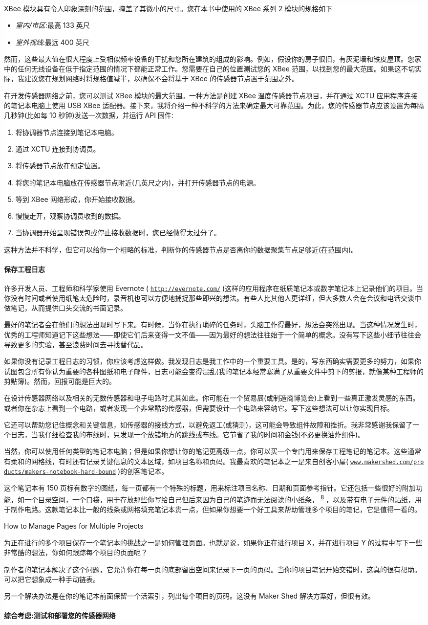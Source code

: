 XBee 模块具有令人印象深刻的范围，掩盖了其微小的尺寸。您在本书中使用的 XBee 系列 2 模块的规格如下

*   *室内/市区*:最高 133 英尺

*   *室外视线*:最远 400 英尺

然而，这些最大值在很大程度上受相似频率设备的干扰和您所在建筑的组成的影响。例如，假设你的房子很旧，有灰泥墙和铁皮屋顶。您家中的任何无线设备在低于指定范围的情况下都能正常工作。您需要在自己的位置测试您的 XBee 范围，以找到您的最大范围。如果这不切实际，我建议您在规划网络时将规格值减半，以确保不会将基于 XBee 的传感器节点置于范围之外。

在开发传感器网络之前，您可以测试 XBee 模块的最大范围。一种方法是创建 XBee 温度传感器节点项目，并在通过 XCTU 应用程序连接的笔记本电脑上使用 USB XBee 适配器。接下来，我将介绍一种不科学的方法来确定最大可靠范围。为此，您的传感器节点应该设置为每隔几秒钟(比如每 10 秒钟)发送一次数据，并运行 API 固件:

1.  将协调器节点连接到笔记本电脑。

2.  通过 XCTU 连接到协调员。

3.  将传感器节点放在预定位置。

4.  将您的笔记本电脑放在传感器节点附近(几英尺之内)，并打开传感器节点的电源。

5.  等到 XBee 网络形成，你开始接收数据。

6.  慢慢走开，观察协调员收到的数据。

7.  当协调器开始呈现错误包或停止接收数据时，您已经做得太过分了。

这种方法并不科学，但它可以给你一个粗略的标准，判断你的传感器节点是否离你的数据聚集节点足够近(在范围内)。

#### 保存工程日志

许多开发人员、工程师和科学家使用 Evernote ( [`http://evernote.com/`](http://evernote.com/) )这样的应用程序在纸质笔记本或数字笔记本上记录他们的项目。当你没有时间或者使用纸笔太危险时，录音机也可以方便地捕捉那些即兴的想法。有些人比其他人更详细，但大多数人会在会议和电话交谈中做笔记，从而提供口头交流的书面记录。

最好的笔记者会在他们的想法出现时写下来。有时候，当你在执行琐碎的任务时，头脑工作得最好，想法会突然出现。当这种情况发生时，优秀的工程师知道记下这些想法——即使它们后来变得一文不值——因为最好的想法往往始于一个简单的概念。没有写下这些小细节往往会导致更多的实验，甚至浪费时间去寻找替代品。

如果你没有记录工程日志的习惯，你应该考虑这样做。我发现日志是我工作中的一个重要工具。是的，写东西确实需要更多的努力，如果你试图包含所有你认为重要的各种图纸和电子邮件，日志可能会变得混乱(我的笔记本经常塞满了从重要文件中剪下的剪报，就像某种工程师的剪贴簿)。然而，回报可能是巨大的。

在设计传感器网络以及相关的无数传感器和电子电路时尤其如此。你可能在一个贸易展(或制造商博览会)上看到一些真正激发灵感的东西。或者你在杂志上看到一个电路，或者发现一个非常酷的传感器，但需要设计一个电路来容纳它。写下这些想法可以让你实现目标。

它还可以帮助您记住概念和关键信息，如传感器的接线方式，以避免返工(或猜测)，这可能会导致组件故障和挫折。我非常感谢我保留了一个日志，当我仔细检查我的布线时，只发现一个放错地方的跳线或布线。它节省了我的时间和金钱(不必更换油炸组件)。

当然，你可以使用任何类型的笔记本电脑；但是如果你想让你的笔记更高级一点，你可以买一个专门用来保存工程笔记的笔记本。这些通常有柔和的网格线，有时还有记录关键信息的文本区域，如项目名称和页码。我最喜欢的笔记本之一是来自创客小屋( [`www.makershed.com/products/makers-notebook-hard-bound`](http://www.makershed.com/products/makers-notebook-hard-bound) )的创客笔记本。

这个笔记本有 150 页标有数字的图纸，每一页都有一个特殊的标题，用来标注项目名称、日期和页面参考指针。它还包括一些很好的附加功能，如一个目录空间，一个口袋，用于存放那些你写给自己但后来因为自己的笔迹而无法阅读的小纸条， <sup>[8](#Fn8)</sup> ，以及带有电子元件的贴纸，用于制作电路。这款笔记本比一般的线条或网格填充笔记本贵一点，但如果你想要一个好工具来帮助管理多个项目的笔记，它是值得一看的。

How to Manage Pages for Multiple Projects

为正在进行的多个项目保存一个笔记本的挑战之一是如何管理页面。也就是说，如果你正在进行项目 X，并在进行项目 Y 的过程中写下一些非常酷的想法，你如何跟踪每个项目的页面呢？

制作者的笔记本解决了这个问题，它允许你在每一页的底部留出空间来记录下一页的页码。当你的项目笔记开始交错时，这真的很有帮助。可以把它想象成一种手动链表。

另一个解决办法是在你的笔记本前面保留一个活索引，列出每个项目的页码。这没有 Maker Shed 解决方案好，但很有效。

#### 综合考虑:测试和部署您的传感器网络
